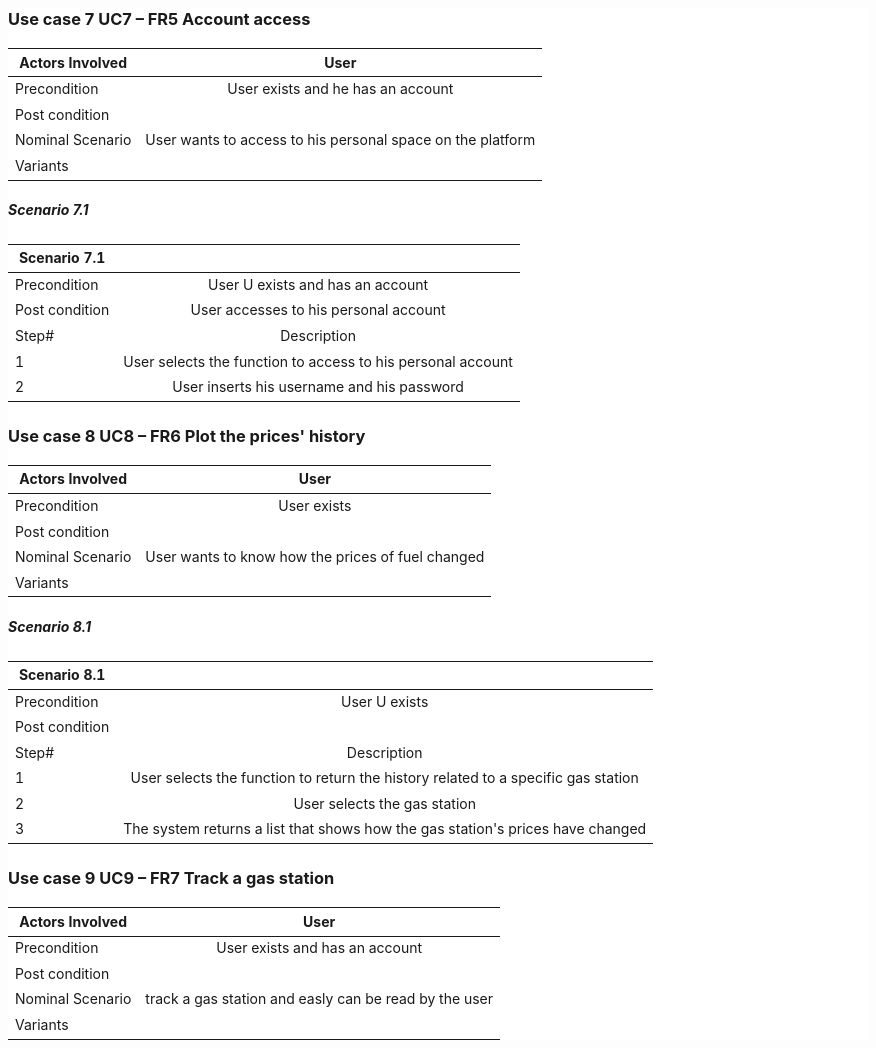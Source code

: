 ### Use case 7 UC7 – FR5 Account access
| Actors Involved        | User |
| ------------- |:-------------:|
|  Precondition     | User exists and he has an account |
|  Post condition     |  |
|  Nominal Scenario     | User wants to access to his personal space on the platform |
|  Variants     |  |

##### Scenario 7.1
| Scenario 7.1 | |
| ------------- |:-------------:|
|  Precondition     | User U exists and has an account |
|  Post condition     | User accesses to his personal account |
| Step#        | Description  |
|  1     |  User selects the function to access to his personal account  |
|  2     |  User inserts his username and his password |

### Use case 8 UC8 – FR6 Plot the prices' history
| Actors Involved        | User |
| ------------- |:-------------:|
|  Precondition     | User exists |
|  Post condition     |  |
|  Nominal Scenario     | User wants to know how the prices of fuel changed |
|  Variants     |  |

##### Scenario 8.1
| Scenario 8.1 | |
| ------------- |:-------------:|
|  Precondition     | User U exists |
|  Post condition     |  |
| Step#        | Description  |
|  1     |  User selects the function to return the history related to a specific gas station  |
|  2     |  User selects the gas station |
|  3     |  The system returns a list that shows how the gas station's prices have changed  |

### Use case 9 UC9 – FR7 Track a gas station
| Actors Involved        | User |
| ------------- |:-------------:|
|  Precondition     | User exists and has an account |
|  Post condition     |  |
|  Nominal Scenario     | track a gas station and easly can be read by the user |
|  Variants     |  |
